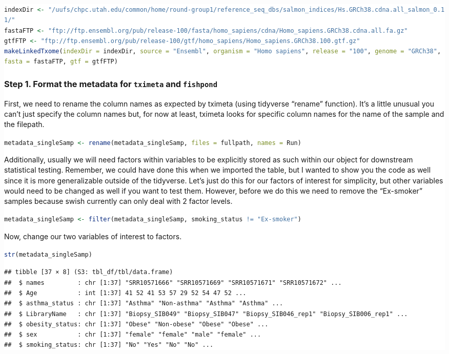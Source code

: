 ``` r
indexDir <- "/uufs/chpc.utah.edu/common/home/round-group1/reference_seq_dbs/salmon_indices/Hs.GRCh38.cdna.all_salmon_0.11/"
fastaFTP <- "ftp://ftp.ensembl.org/pub/release-100/fasta/homo_sapiens/cdna/Homo_sapiens.GRCh38.cdna.all.fa.gz"
gtfFTP <- "ftp://ftp.ensembl.org/pub/release-100/gtf/homo_sapiens/Homo_sapiens.GRCh38.100.gtf.gz"
makeLinkedTxome(indexDir = indexDir, source = "Ensembl", organism = "Homo sapiens", release = "100", genome = "GRCh38", fasta = fastaFTP, gtf = gtfFTP)
```

### Step 1. Format the metadata for `tximeta` and `fishpond`

First, we need to rename the column names as expected by tximeta (using tidyverse “rename” function). It’s a little unusual you can’t just specify the column names but, for now at least, tximeta looks for specific column names for the name of the sample and the filepath.

``` r
metadata_singleSamp <- rename(metadata_singleSamp, files = fullpath, names = Run)
```

Additionally, usually we will need factors within variables to be explicitly stored as such within our object for downstream statistical testing. Remember, we could have done this when we imported the table, but I wanted to show you the code as well since it is more generalizable outside of the tidyverse. Let’s just do this for our factors of interest for simplicity, but other variables would need to be changed as well if you want to test them. However, before we do this we need to remove the “Ex-smoker” samples because swish currently can only deal with 2 factor levels.

``` r
metadata_singleSamp <- filter(metadata_singleSamp, smoking_status != "Ex-smoker")
```

Now, change our two variables of interest to factors.

``` r
str(metadata_singleSamp)
```

    ## tibble [37 × 8] (S3: tbl_df/tbl/data.frame)
    ##  $ names         : chr [1:37] "SRR10571666" "SRR10571669" "SRR10571671" "SRR10571672" ...
    ##  $ Age           : int [1:37] 41 52 41 53 57 29 52 54 47 52 ...
    ##  $ asthma_status : chr [1:37] "Asthma" "Non-asthma" "Asthma" "Asthma" ...
    ##  $ LibraryName   : chr [1:37] "Biopsy_SIB049" "Biopsy_SIB047" "Biopsy_SIB046_rep1" "Biopsy_SIB006_rep1" ...
    ##  $ obesity_status: chr [1:37] "Obese" "Non-obese" "Obese" "Obese" ...
    ##  $ sex           : chr [1:37] "female" "female" "male" "female" ...
    ##  $ smoking_status: chr [1:37] "No" "Yes" "No" "No" ...